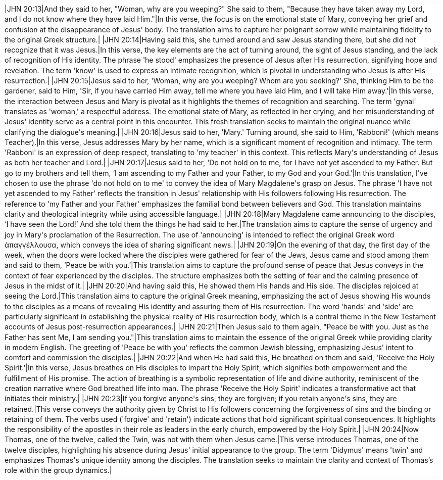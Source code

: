 |JHN 20:13|And they said to her, "Woman, why are you weeping?" She said to them, "Because they have taken away my Lord, and I do not know where they have laid Him."|In this verse, the focus is on the emotional state of Mary, conveying her grief and confusion at the disappearance of Jesus' body. The translation aims to capture her poignant sorrow while maintaining fidelity to the original Greek structure.|
|JHN 20:14|Having said this, she turned around and saw Jesus standing there, but she did not recognize that it was Jesus.|In this verse, the key elements are the act of turning around, the sight of Jesus standing, and the lack of recognition of His identity. The phrase 'he stood' emphasizes the presence of Jesus after His resurrection, signifying hope and revelation. The term 'know' is used to express an intimate recognition, which is pivotal in understanding who Jesus is after His resurrection.|
|JHN 20:15|Jesus said to her, 'Woman, why are you weeping? Whom are you seeking?' She, thinking Him to be the gardener, said to Him, 'Sir, if you have carried Him away, tell me where you have laid Him, and I will take Him away.'|In this verse, the interaction between Jesus and Mary is pivotal as it highlights the themes of recognition and searching. The term 'gynai' translates as 'woman,' a respectful address. The emotional state of Mary, as reflected in her crying, and her misunderstanding of Jesus' identity serve as a central point in this encounter. This fresh translation seeks to maintain the original nuance while clarifying the dialogue's meaning.|
|JHN 20:16|Jesus said to her, 'Mary.' Turning around, she said to Him, 'Rabboni!' (which means Teacher).|In this verse, Jesus addresses Mary by her name, which is a significant moment of recognition and intimacy. The term 'Rabboni' is an expression of deep respect, translating to 'my teacher' in this context. This reflects Mary's understanding of Jesus as both her teacher and Lord.|
|JHN 20:17|Jesus said to her, 'Do not hold on to me, for I have not yet ascended to my Father. But go to my brothers and tell them, ‘I am ascending to my Father and your Father, to my God and your God.’|In this translation, I've chosen to use the phrase 'do not hold on to me' to convey the idea of Mary Magdalene's grasp on Jesus. The phrase 'I have not yet ascended to my Father' reflects the transition in Jesus' relationship with His followers following His resurrection. The reference to 'my Father and your Father' emphasizes the familial bond between believers and God. This translation maintains clarity and theological integrity while using accessible language.|
|JHN 20:18|Mary Magdalene came announcing to the disciples, ‘I have seen the Lord!’ And she told them the things he had said to her.|The translation aims to capture the sense of urgency and joy in Mary's proclamation of the Resurrection. The use of 'announcing' is intended to reflect the original Greek word ἀπαγγέλλουσα, which conveys the idea of sharing significant news.|
|JHN 20:19|On the evening of that day, the first day of the week, when the doors were locked where the disciples were gathered for fear of the Jews, Jesus came and stood among them and said to them, ‘Peace be with you.’|This translation aims to capture the profound sense of peace that Jesus conveys in the context of fear experienced by the disciples. The structure emphasizes both the setting of fear and the calming presence of Jesus in the midst of it.|
|JHN 20:20|And having said this, He showed them His hands and His side. The disciples rejoiced at seeing the Lord.|This translation aims to capture the original Greek meaning, emphasizing the act of Jesus showing His wounds to the disciples as a means of revealing His identity and assuring them of His resurrection. The word 'hands' and 'side' are particularly significant in establishing the physical reality of His resurrection body, which is a central theme in the New Testament accounts of Jesus post-resurrection appearances.|
|JHN 20:21|Then Jesus said to them again, "Peace be with you. Just as the Father has sent Me, I am sending you."|This translation aims to maintain the essence of the original Greek while providing clarity in modern English. The greeting of 'Peace be with you' reflects the common Jewish blessing, emphasizing Jesus' intent to comfort and commission the disciples.|
|JHN 20:22|And when He had said this, He breathed on them and said, 'Receive the Holy Spirit.'|In this verse, Jesus breathes on His disciples to impart the Holy Spirit, which signifies both empowerment and the fulfillment of His promise. The action of breathing is a symbolic representation of life and divine authority, reminiscent of the creation narrative where God breathed life into man. The phrase 'Receive the Holy Spirit' indicates a transformative act that initiates their ministry.|
|JHN 20:23|If you forgive anyone's sins, they are forgiven; if you retain anyone's sins, they are retained.|This verse conveys the authority given by Christ to His followers concerning the forgiveness of sins and the binding or retaining of them. The verbs used ('forgive' and 'retain') indicate actions that hold significant spiritual consequences. It highlights the responsibility of the apostles in their role as leaders in the early church, empowered by the Holy Spirit.|
|JHN 20:24|Now Thomas, one of the twelve, called the Twin, was not with them when Jesus came.|This verse introduces Thomas, one of the twelve disciples, highlighting his absence during Jesus' initial appearance to the group. The term 'Didymus' means 'twin' and emphasizes Thomas's unique identity among the disciples. The translation seeks to maintain the clarity and context of Thomas’s role within the group dynamics.|